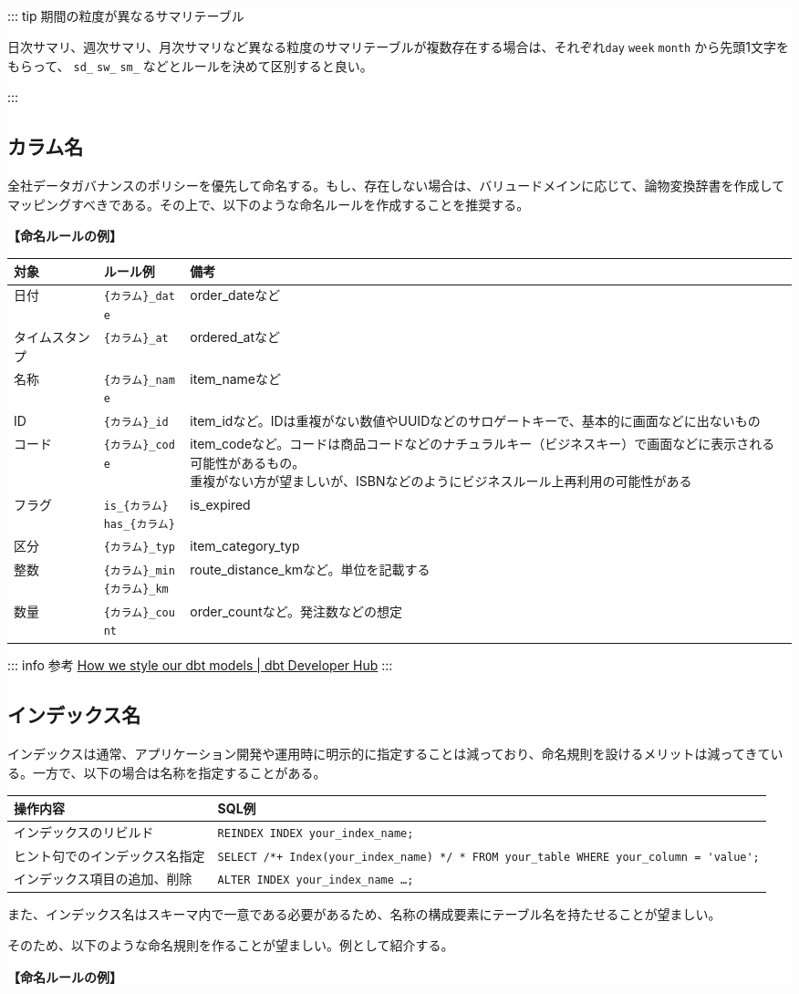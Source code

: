 ::: tip 期間の粒度が異なるサマリテーブル

日次サマリ、週次サマリ、月次サマリなど異なる粒度のサマリテーブルが複数存在する場合は、それぞれ`day` `week` `month` から先頭1文字をもらって、 `sd_` `sw_` `sm_` などとルールを決めて区別すると良い。

:::

## カラム名

全社データガバナンスのポリシーを優先して命名する。もし、存在しない場合は、バリュードメインに応じて、論物変換辞書を作成してマッピングすべきである。その上で、以下のような命名ルールを作成することを推奨する。

**【命名ルールの例】**

| 対象           | ルール例                         | 備考                                                                                                                                                                                            |
| :------------- | :------------------------------- | :---------------------------------------------------------------------------------------------------------------------------------------------------------------------------------------------- |
| 日付           | `{カラム}_date`                  | order_dateなど                                                                                                                                                                                  |
| タイムスタンプ | `{カラム}_at`                    | ordered_atなど                                                                                                                                                                                  |
| 名称           | `{カラム}_name`                  | item_nameなど                                                                                                                                                                                   |
| ID             | `{カラム}_id`                    | item_idなど。IDは重複がない数値やUUIDなどのサロゲートキーで、基本的に画面などに出ないもの                                                                                                       |
| コード         | `{カラム}_code`                  | item_codeなど。コードは商品コードなどのナチュラルキー（ビジネスキー）で画面などに表示される可能性があるもの。<br>重複がない方が望ましいが、ISBNなどのようにビジネスルール上再利用の可能性がある |
| フラグ         | `is_{カラム}`<br> `has_{カラム}` | is_expired                                                                                                                                                                                      |
| 区分           | `{カラム}_typ`                   | item_category_typ                                                                                                                                                                               |
| 整数           | `{カラム}_min`<br> `{カラム}_km` | route_distance_kmなど。単位を記載する                                                                                                                                                           |
| 数量           | `{カラム}_count`                 | order_countなど。発注数などの想定                                                                                                                                                               |

::: info 参考
[How we style our dbt models | dbt Developer Hub](https://docs.getdbt.com/best-practices/how-we-style/1-how-we-style-our-dbt-models)
:::

## インデックス名

インデックスは通常、アプリケーション開発や運用時に明示的に指定することは減っており、命名規則を設けるメリットは減ってきている。一方で、以下の場合は名称を指定することがある。

| 操作内容                       | SQL例                                                                                 |
| :----------------------------- | :------------------------------------------------------------------------------------ |
| インデックスのリビルド         | `REINDEX INDEX your_index_name;`                                                      |
| ヒント句でのインデックス名指定 | `SELECT /*+ Index(your_index_name) */ * FROM your_table WHERE your_column = 'value';` |
| インデックス項目の追加、削除   | `ALTER INDEX your_index_name …;`                                                      |

また、インデックス名はスキーマ内で一意である必要があるため、名称の構成要素にテーブル名を持たせることが望ましい。

そのため、以下のような命名規則を作ることが望ましい。例として紹介する。

**【命名ルールの例】**
